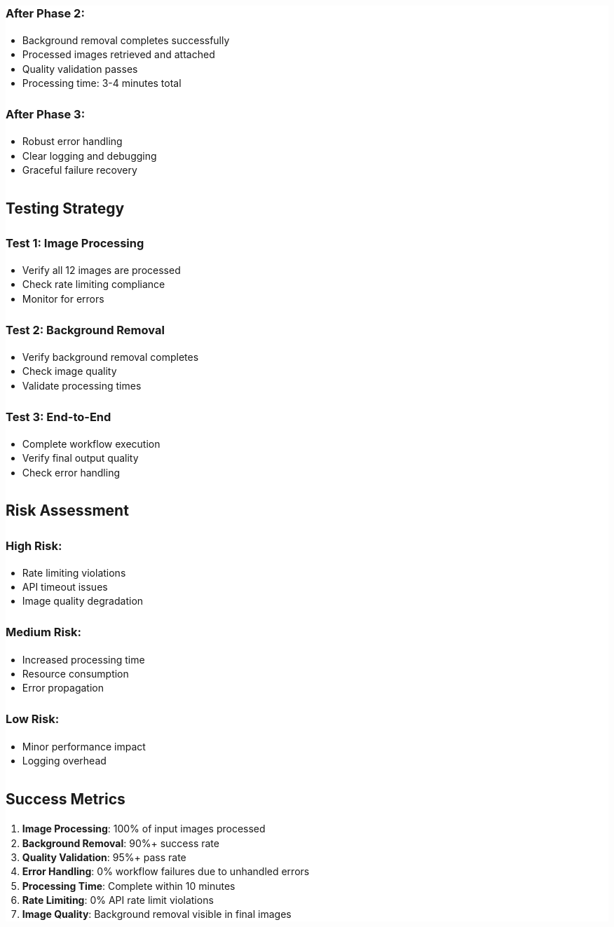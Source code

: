 ### After Phase 2:
- Background removal completes successfully
- Processed images retrieved and attached
- Quality validation passes
- Processing time: 3-4 minutes total

### After Phase 3:
- Robust error handling
- Clear logging and debugging
- Graceful failure recovery

## Testing Strategy

### Test 1: Image Processing
- Verify all 12 images are processed
- Check rate limiting compliance
- Monitor for errors

### Test 2: Background Removal
- Verify background removal completes
- Check image quality
- Validate processing times

### Test 3: End-to-End
- Complete workflow execution
- Verify final output quality
- Check error handling

## Risk Assessment

### High Risk:
- Rate limiting violations
- API timeout issues
- Image quality degradation

### Medium Risk:
- Increased processing time
- Resource consumption
- Error propagation

### Low Risk:
- Minor performance impact
- Logging overhead

## Success Metrics

1. **Image Processing**: 100% of input images processed
2. **Background Removal**: 90%+ success rate
3. **Quality Validation**: 95%+ pass rate
4. **Error Handling**: 0% workflow failures due to unhandled errors
5. **Processing Time**: Complete within 10 minutes
6. **Rate Limiting**: 0% API rate limit violations
7. **Image Quality**: Background removal visible in final images
